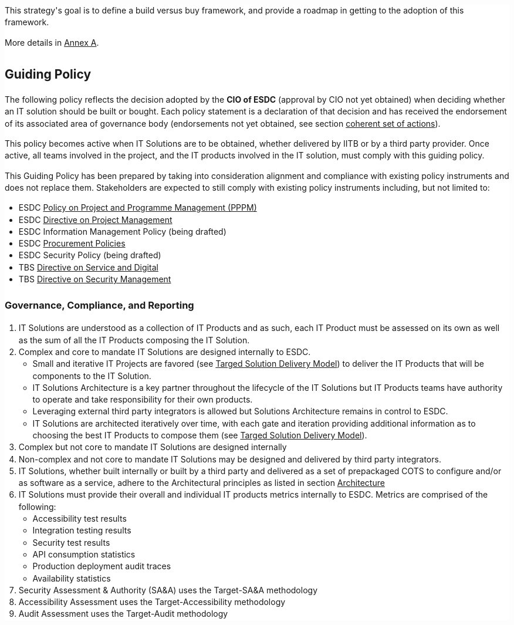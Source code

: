 This strategy's goal is to define a build versus buy framework, and provide a roadmap in getting to the adoption of this framework.

More details in [Annex A](#appendix-a---business-case-diagnostic).

## Guiding Policy

The following policy reflects the decision adopted by the **CIO of ESDC** (approval by CIO not yet obtained) when deciding whether an IT solution should be built or bought.
Each policy statement is a declaration of that decision and has received the endorsement of its associated area of governance body (endorsements not yet obtained, see section [coherent set of actions](#coherent-set-of-actions)).

This policy becomes active when IT Solutions are to be obtained, whether delivered by IITB or by a third party provider.
Once active, all teams involved in the project, and the IT products involved in the IT solution, must comply with this guiding policy.

This Guiding Policy has been prepared by taking into consideration alignment and compliance with existing policy instruments and does not replace them.
Stakeholders are expected to still comply with existing policy instruments including, but not limited to:

- ESDC [Policy on Project and Programme Management (PPPM)](https://gpp-ppm.service.gc.ca/sites/pwa/ESDCKnowledgeRepository/All%20Documents/Policy%20on%20Project%20and%20Programme%20Management.pdf)
- ESDC [Directive on Project Management](https://gpp-ppm.service.gc.ca/sites/pwa/ESDCKnowledgeRepository/All%20Documents/Policy%20on%20Project%20and%20Programme%20Management.pdf)
- ESDC Information Management Policy (being drafted)
- ESDC [Procurement Policies](http://iservice.prv/eng/finance/purchasing/policy.shtml)
- ESDC Security Policy (being drafted)
- TBS [Directive on Service and Digital](https://www.tbs-sct.gc.ca/pol/doc-eng.aspx?id=32601)
- TBS [Directive on Security Management](https://www.tbs-sct.gc.ca/pol/doc-eng.aspx?id=32611)

### Governance, Compliance, and Reporting

1. IT Solutions are understood as a collection of IT Products and as such, each IT Product must be assessed on its own as well as the sum of all the IT Products composing the IT Solution.
2. Complex and core to mandate IT Solutions are designed internally to ESDC.
   - Small and iterative IT Projects are favored (see [Targed Solution Delivery Model](strategy-target-solution-delivery-model.html)) to deliver the IT Products that will be components to the IT Solution.
   - IT Solutions Architecture is a key partner throughout the lifecycle of the IT Solutions but IT Products teams have authority to operate and take responsibility for their own products.
   - Leveraging external third party integrators is allowed but Solutions Architecture remains in control to ESDC.
   - IT Solutions are architected iteratively over time, with each gate and iteration providing additional information as to choosing the best IT Products to compose them (see [Targed Solution Delivery Model](strategy-target-solution-delivery-model.html)).
3. Complex but not core to mandate IT Solutions are designed internally
4. Non-complex and not core to mandate IT Solutions may be designed and delivered by third party integrators.
5. IT Solutions, whether built internally or built by a third party and delivered as a set of prepackaged COTS to configure and/or as software as a service, adhere to the Architectural principles as listed in section [Architecture](#architecture)
6. IT Solutions must provide their overall and individual IT products metrics internally to ESDC. Metrics are comprised of the following:
   - Accessibility test results
   - Integration testing results
   - Security test results
   - API consumption statistics
   - Production deployment audit traces
   - Availability statistics
7. Security Assessment & Authority (SA&A) uses the Target-SA&A methodology
8. Accessibility Assessment uses the Target-Accessibility methodology
9. Audit Assessment uses the Target-Audit methodology